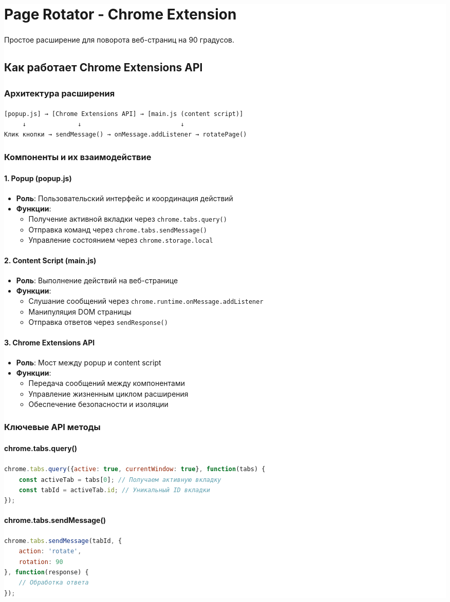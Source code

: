 # Page Rotator - Chrome Extension

Простое расширение для поворота веб-страниц на 90 градусов.

## Как работает Chrome Extensions API

### Архитектура расширения

```
[popup.js] → [Chrome Extensions API] → [main.js (content script)]
     ↓              ↓                           ↓
Клик кнопки → sendMessage() → onMessage.addListener → rotatePage()
```

### Компоненты и их взаимодействие

#### 1. **Popup (popup.js)**
- **Роль**: Пользовательский интерфейс и координация действий
- **Функции**: 
  - Получение активной вкладки через `chrome.tabs.query()`
  - Отправка команд через `chrome.tabs.sendMessage()`
  - Управление состоянием через `chrome.storage.local`

#### 2. **Content Script (main.js)**
- **Роль**: Выполнение действий на веб-странице
- **Функции**:
  - Слушание сообщений через `chrome.runtime.onMessage.addListener`
  - Манипуляция DOM страницы
  - Отправка ответов через `sendResponse()`

#### 3. **Chrome Extensions API**
- **Роль**: Мост между popup и content script
- **Функции**:
  - Передача сообщений между компонентами
  - Управление жизненным циклом расширения
  - Обеспечение безопасности и изоляции

### Ключевые API методы

#### **chrome.tabs.query()**
```javascript
chrome.tabs.query({active: true, currentWindow: true}, function(tabs) {
    const activeTab = tabs[0]; // Получаем активную вкладку
    const tabId = activeTab.id; // Уникальный ID вкладки
});
```

#### **chrome.tabs.sendMessage()**
```javascript
chrome.tabs.sendMessage(tabId, {
    action: 'rotate',
    rotation: 90
}, function(response) {
    // Обработка ответа
});
```
